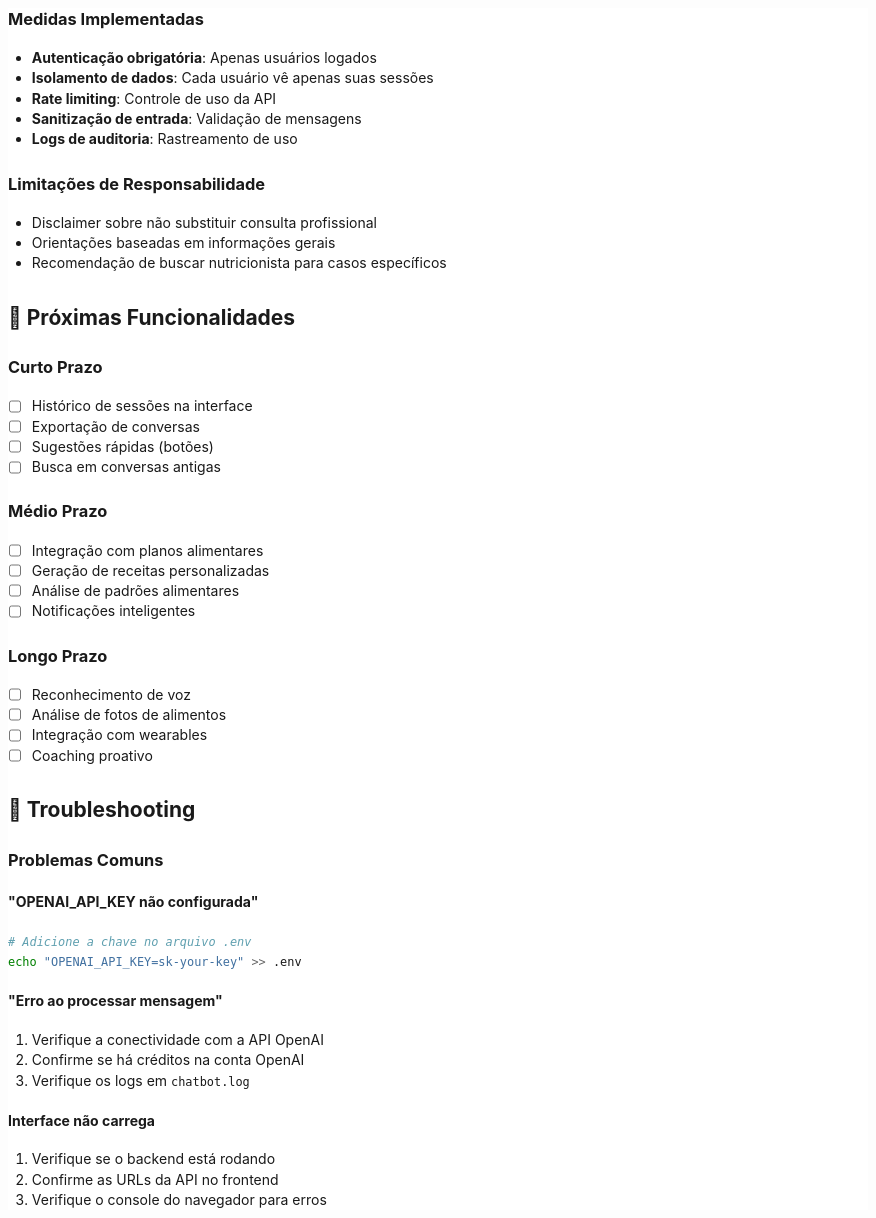 ### Medidas Implementadas
- **Autenticação obrigatória**: Apenas usuários logados
- **Isolamento de dados**: Cada usuário vê apenas suas sessões
- **Rate limiting**: Controle de uso da API
- **Sanitização de entrada**: Validação de mensagens
- **Logs de auditoria**: Rastreamento de uso

### Limitações de Responsabilidade
- Disclaimer sobre não substituir consulta profissional
- Orientações baseadas em informações gerais
- Recomendação de buscar nutricionista para casos específicos

## 🚀 Próximas Funcionalidades

### Curto Prazo
- [ ] Histórico de sessões na interface
- [ ] Exportação de conversas
- [ ] Sugestões rápidas (botões)
- [ ] Busca em conversas antigas

### Médio Prazo
- [ ] Integração com planos alimentares
- [ ] Geração de receitas personalizadas
- [ ] Análise de padrões alimentares
- [ ] Notificações inteligentes

### Longo Prazo
- [ ] Reconhecimento de voz
- [ ] Análise de fotos de alimentos
- [ ] Integração com wearables
- [ ] Coaching proativo

## 🐛 Troubleshooting

### Problemas Comuns

#### "OPENAI_API_KEY não configurada"
```bash
# Adicione a chave no arquivo .env
echo "OPENAI_API_KEY=sk-your-key" >> .env
```

#### "Erro ao processar mensagem"
1. Verifique a conectividade com a API OpenAI
2. Confirme se há créditos na conta OpenAI
3. Verifique os logs em `chatbot.log`

#### Interface não carrega
1. Verifique se o backend está rodando
2. Confirme as URLs da API no frontend
3. Verifique o console do navegador para erros
